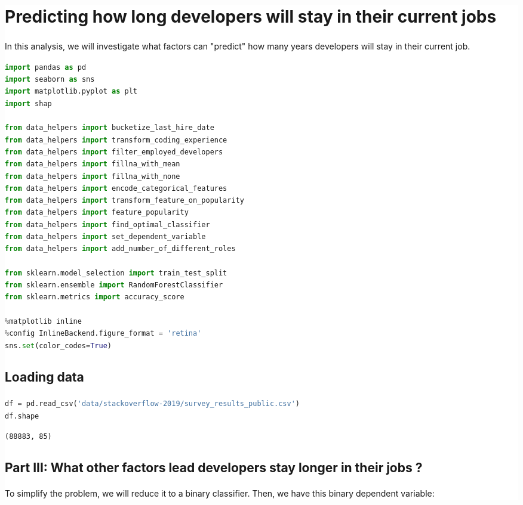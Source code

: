 # Predicting how long developers will stay in their current jobs

In this analysis, we will investigate what factors can "predict" how many years developers will stay in their current job.


```python
import pandas as pd
import seaborn as sns
import matplotlib.pyplot as plt
import shap

from data_helpers import bucketize_last_hire_date
from data_helpers import transform_coding_experience
from data_helpers import filter_employed_developers
from data_helpers import fillna_with_mean
from data_helpers import fillna_with_none
from data_helpers import encode_categorical_features
from data_helpers import transform_feature_on_popularity
from data_helpers import feature_popularity
from data_helpers import find_optimal_classifier
from data_helpers import set_dependent_variable
from data_helpers import add_number_of_different_roles

from sklearn.model_selection import train_test_split
from sklearn.ensemble import RandomForestClassifier
from sklearn.metrics import accuracy_score

%matplotlib inline
%config InlineBackend.figure_format = 'retina'
sns.set(color_codes=True)
```

## Loading data


```python
df = pd.read_csv('data/stackoverflow-2019/survey_results_public.csv')
df.shape
```




    (88883, 85)



## Part III: What other factors lead developers stay longer in their jobs ?

To simplify the problem, we will reduce it to a binary classifier. Then, we have this binary dependent variable:
